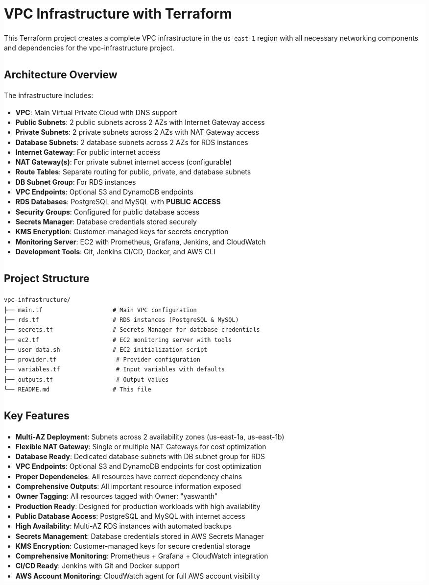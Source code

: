 # VPC Infrastructure with Terraform

This Terraform project creates a complete VPC infrastructure in the `us-east-1` region with all necessary networking components and dependencies for the vpc-infrastructure project.

## Architecture Overview

The infrastructure includes:

- **VPC**: Main Virtual Private Cloud with DNS support
- **Public Subnets**: 2 public subnets across 2 AZs with Internet Gateway access
- **Private Subnets**: 2 private subnets across 2 AZs with NAT Gateway access
- **Database Subnets**: 2 database subnets across 2 AZs for RDS instances
- **Internet Gateway**: For public internet access
- **NAT Gateway(s)**: For private subnet internet access (configurable)
- **Route Tables**: Separate routing for public, private, and database subnets
- **DB Subnet Group**: For RDS instances
- **VPC Endpoints**: Optional S3 and DynamoDB endpoints
- **RDS Databases**: PostgreSQL and MySQL with **PUBLIC ACCESS**
- **Security Groups**: Configured for public database access
- **Secrets Manager**: Database credentials stored securely
- **KMS Encryption**: Customer-managed keys for secrets encryption
- **Monitoring Server**: EC2 with Prometheus, Grafana, Jenkins, and CloudWatch
- **Development Tools**: Git, Jenkins CI/CD, Docker, and AWS CLI

## Project Structure

```
vpc-infrastructure/
├── main.tf                    # Main VPC configuration
├── rds.tf                     # RDS instances (PostgreSQL & MySQL)
├── secrets.tf                 # Secrets Manager for database credentials
├── ec2.tf                     # EC2 monitoring server with tools
├── user_data.sh               # EC2 initialization script
├── provider.tf                 # Provider configuration
├── variables.tf                # Input variables with defaults
├── outputs.tf                  # Output values
└── README.md                  # This file
```

## Key Features

- **Multi-AZ Deployment**: Subnets across 2 availability zones (us-east-1a, us-east-1b)
- **Flexible NAT Gateway**: Single or multiple NAT Gateways for cost optimization
- **Database Ready**: Dedicated database subnets with DB subnet group for RDS
- **VPC Endpoints**: Optional S3 and DynamoDB endpoints for cost optimization
- **Proper Dependencies**: All resources have correct dependency chains
- **Comprehensive Outputs**: All important resource information exposed
- **Owner Tagging**: All resources tagged with Owner: "yaswanth"
- **Production Ready**: Designed for production workloads with high availability
- **Public Database Access**: PostgreSQL and MySQL with internet access
- **High Availability**: Multi-AZ RDS instances with automated backups
- **Secrets Management**: Database credentials stored in AWS Secrets Manager
- **KMS Encryption**: Customer-managed keys for secure credential storage
- **Comprehensive Monitoring**: Prometheus + Grafana + CloudWatch integration
- **CI/CD Ready**: Jenkins with Git and Docker support
- **AWS Account Monitoring**: CloudWatch agent for full AWS account visibility
